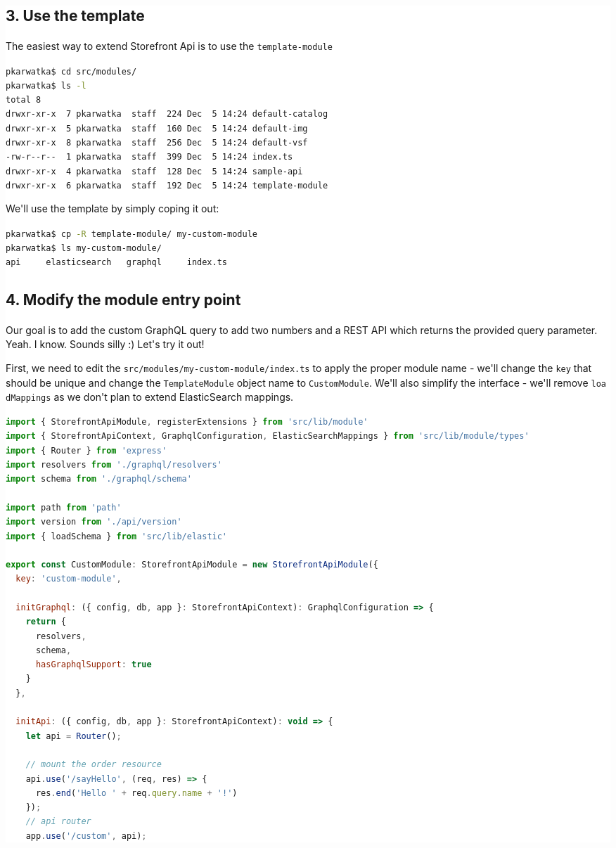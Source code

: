 ## 3. Use the template

The easiest way to extend Storefront Api is to use the `template-module`

```bash
pkarwatka$ cd src/modules/
pkarwatka$ ls -l
total 8
drwxr-xr-x  7 pkarwatka  staff  224 Dec  5 14:24 default-catalog
drwxr-xr-x  5 pkarwatka  staff  160 Dec  5 14:24 default-img
drwxr-xr-x  8 pkarwatka  staff  256 Dec  5 14:24 default-vsf
-rw-r--r--  1 pkarwatka  staff  399 Dec  5 14:24 index.ts
drwxr-xr-x  4 pkarwatka  staff  128 Dec  5 14:24 sample-api
drwxr-xr-x  6 pkarwatka  staff  192 Dec  5 14:24 template-module
```

We'll use the template by simply coping it out:

```bash
pkarwatka$ cp -R template-module/ my-custom-module
pkarwatka$ ls my-custom-module/
api		elasticsearch	graphql		index.ts
```

## 4. Modify the module entry point

Our goal is to add the custom GraphQL query to add two numbers and a REST API which returns the provided query parameter. Yeah. I know. Sounds silly :) Let's try it out!

First, we need to edit the `src/modules/my-custom-module/index.ts` to apply the proper module name - we'll change the `key` that should be unique and change the `TemplateModule` object name to `CustomModule`. We'll also simplify the interface - we'll remove `loadMappings` as we don't plan to extend ElasticSearch mappings.

```js
import { StorefrontApiModule, registerExtensions } from 'src/lib/module'
import { StorefrontApiContext, GraphqlConfiguration, ElasticSearchMappings } from 'src/lib/module/types'
import { Router } from 'express'
import resolvers from './graphql/resolvers'
import schema from './graphql/schema'

import path from 'path'
import version from './api/version'
import { loadSchema } from 'src/lib/elastic'

export const CustomModule: StorefrontApiModule = new StorefrontApiModule({
  key: 'custom-module',

  initGraphql: ({ config, db, app }: StorefrontApiContext): GraphqlConfiguration => {
    return {
      resolvers,
      schema,
      hasGraphqlSupport: true
    }
  },

  initApi: ({ config, db, app }: StorefrontApiContext): void => {
    let api = Router();

    // mount the order resource
    api.use('/sayHello', (req, res) => {
      res.end('Hello ' + req.query.name + '!')
    });
    // api router
    app.use('/custom', api);
```